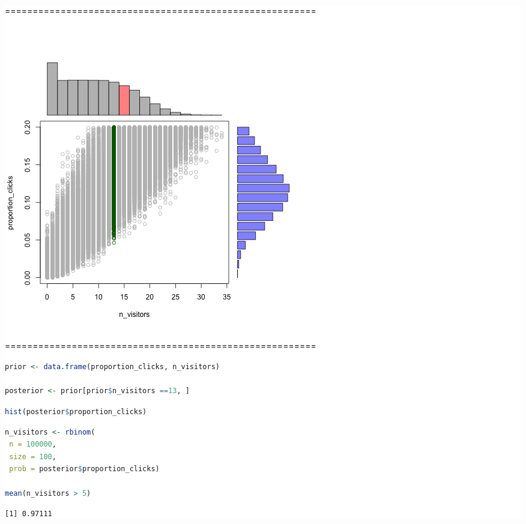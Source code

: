 ========================================================

![plot of chunk unnamed-chunk-26](Intro-to-Bayesian-in-30-min-figure/unnamed-chunk-26-1.png)

========================================================


```r
prior <- data.frame(proportion_clicks, n_visitors)

posterior <- prior[prior$n_visitors ==13, ]
```


```r
hist(posterior$proportion_clicks)
```


```r
n_visitors <- rbinom(
 n = 100000,
 size = 100,
 prob = posterior$proportion_clicks)

mean(n_visitors > 5)
```

```
[1] 0.97111
```

